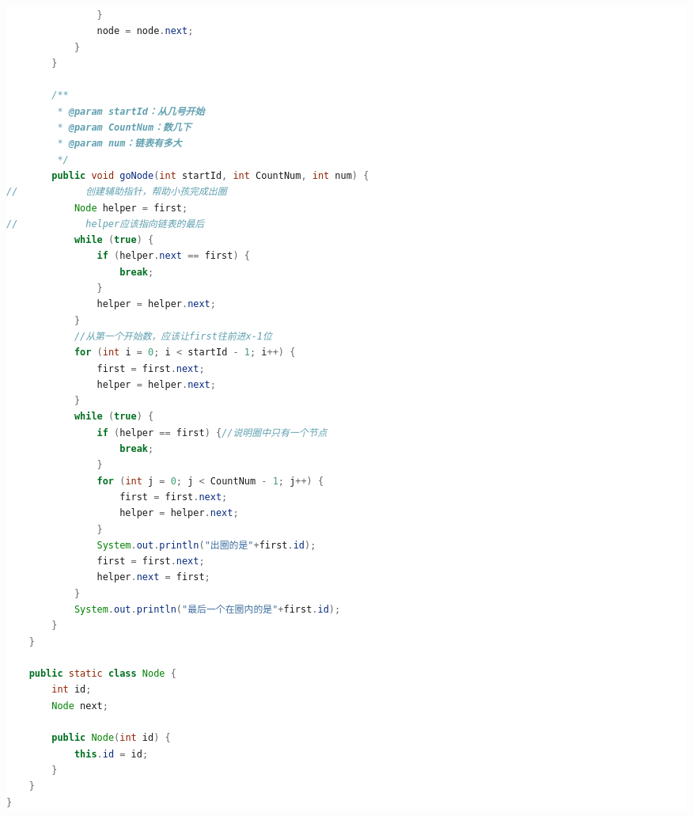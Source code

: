 ~~~java
                }
                node = node.next;
            }
        }

        /**
         * @param startId：从几号开始
         * @param CountNum：数几下
         * @param num：链表有多大
         */
        public void goNode(int startId, int CountNum, int num) {
//            创建辅助指针，帮助小孩完成出圈
            Node helper = first;
//            helper应该指向链表的最后
            while (true) {
                if (helper.next == first) {
                    break;
                }
                helper = helper.next;
            }
            //从第一个开始数，应该让first往前进x-1位
            for (int i = 0; i < startId - 1; i++) {
                first = first.next;
                helper = helper.next;
            }
            while (true) {
                if (helper == first) {//说明圈中只有一个节点
                    break;
                }
                for (int j = 0; j < CountNum - 1; j++) {
                    first = first.next;
                    helper = helper.next;
                }
                System.out.println("出圈的是"+first.id);
                first = first.next;
                helper.next = first;
            }
            System.out.println("最后一个在圈内的是"+first.id);
        }
    }

    public static class Node {
        int id;
        Node next;

        public Node(int id) {
            this.id = id;
        }
    }
}

~~~
